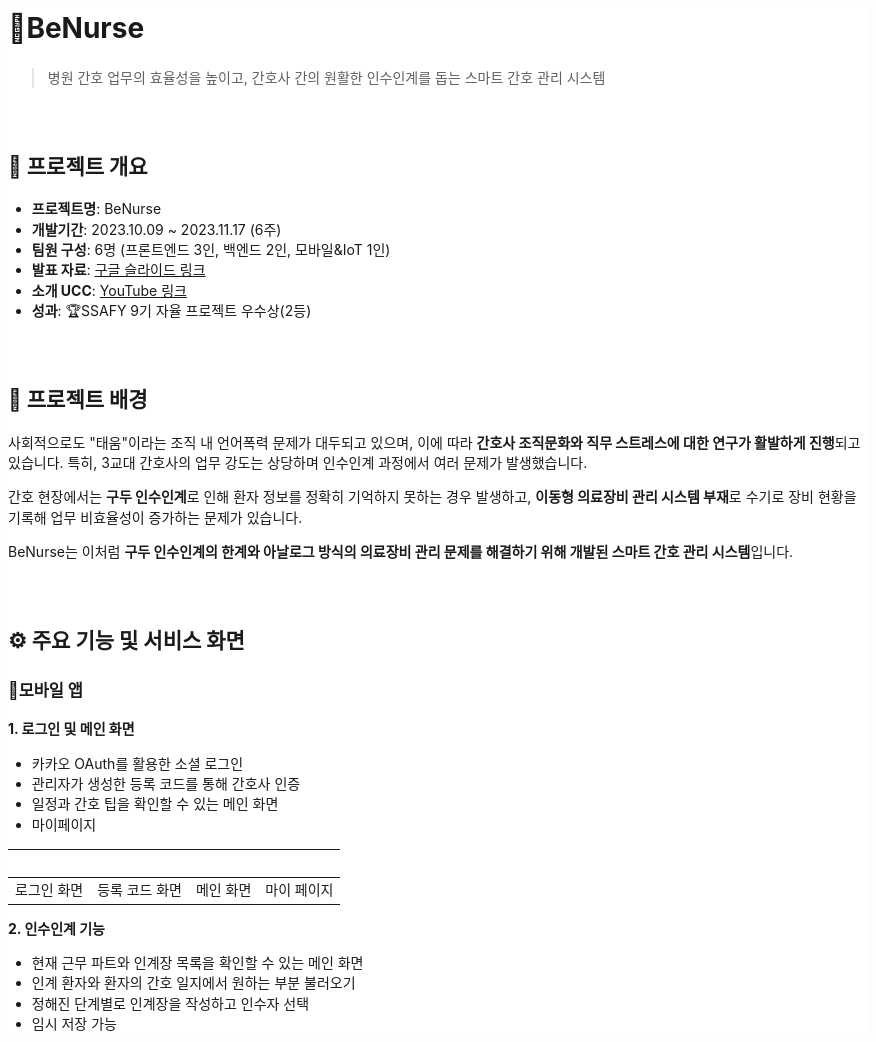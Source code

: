 # 🏥BeNurse

> 병원 간호 업무의 효율성을 높이고, 간호사 간의 원활한 인수인계를 돕는 스마트 간호 관리 시스템
> 

<br>

## 📌 프로젝트 개요

- **프로젝트명**: BeNurse
- **개발기간**: 2023.10.09 ~ 2023.11.17 (6주)
- **팀원 구성**: 6명 (프론트엔드 3인, 백엔드 2인, 모바일&IoT 1인)
- **발표 자료**:  [구글 슬라이드 링크](https://docs.google.com/presentation/d/1zzPM9y1PS3GRZq6xtsMTXmn6HVGmRCz8X6Qd6xhsQ4I/edit?usp=sharing)
- **소개 UCC**: [YouTube 링크](https://youtu.be/kQ3KlyPVkUI?si=b-ND0RYEQ4e2tEEX)
- **성과**: 🏆SSAFY 9기 자율 프로젝트 우수상(2등)

<br>

## 🎯 프로젝트 배경

 사회적으로도 "태움"이라는 조직 내 언어폭력 문제가 대두되고 있으며, 이에 따라 **간호사 조직문화와 직무 스트레스에 대한 연구가 활발하게 진행**되고 있습니다. 특히, 3교대 간호사의 업무 강도는 상당하며 인수인계 과정에서 여러 문제가 발생했습니다.

 간호 현장에서는 **구두 인수인계**로 인해 환자 정보를 정확히 기억하지 못하는 경우 발생하고, **이동형 의료장비 관리 시스템 부재**로 수기로 장비 현황을 기록해 업무 비효율성이 증가하는 문제가 있습니다.

BeNurse는 이처럼 **구두 인수인계의 한계와 아날로그 방식의 의료장비 관리 문제를 해결하기 위해 개발된 스마트 간호 관리 시스템**입니다.

<br>

## ⚙️ 주요 기능 및 서비스 화면

### 📱모바일 앱

**1. 로그인 및 메인 화면**<br>
- 카카오 OAuth를 활용한 소셜 로그인
- 관리자가 생성한 등록 코드를 통해 간호사 인증
- 일정과 간호 팁을 확인할 수 있는 메인 화면
- 마이페이지

|  <img title="" src="https://github.com/f1rstf1y9/BeNurse/raw/master/Readme_assets/login.gif" alt=""  width="200">  |  <img title="" src="https://github.com/f1rstf1y9/BeNurse/raw/master/Readme_assets/invite.gif" alt=""  width="200">  |  <img title="" src="https://github.com/f1rstf1y9/BeNurse/raw/master/Readme_assets/tip.gif" alt=""  width="200">  |  <img title="" src="https://github.com/f1rstf1y9/BeNurse/raw/master/Readme_assets/mypage.gif" alt="" width="200">  |
|:--------:|:--------:|:--------:|:--------:|
| 로그인 화면 | 등록 코드 화면 | 메인 화면 | 마이 페이지 |

**2. 인수인계 기능**
<br>
- 현재 근무 파트와 인계장 목록을 확인할 수 있는 메인 화면
- 인계 환자와 환자의 간호 일지에서 원하는 부분 불러오기
- 정해진 단계별로 인계장을 작성하고 인수자 선택
- 임시 저장 가능

